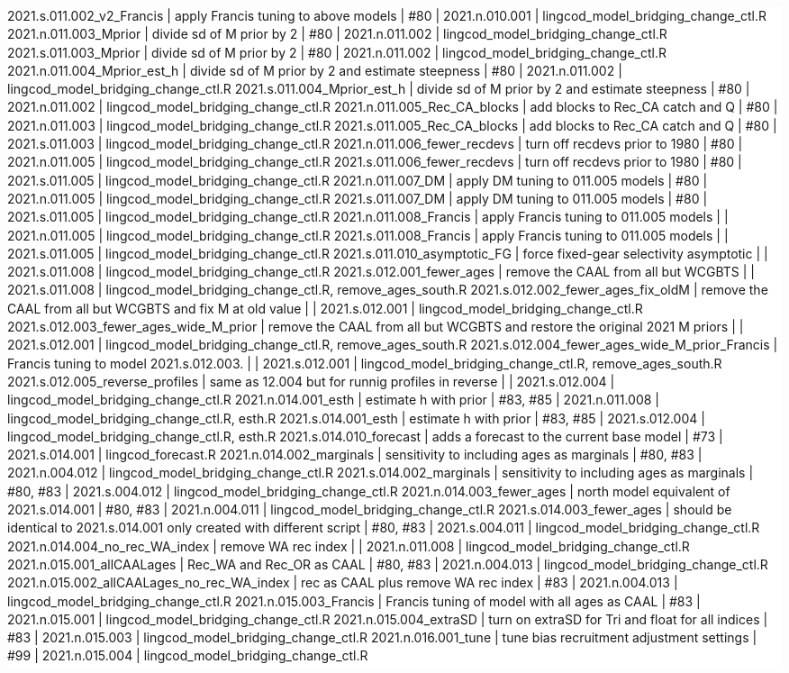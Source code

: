2021.s.011.002_v2_Francis | apply Francis tuning to above models | #80 | 2021.n.010.001 | lingcod_model_bridging_change_ctl.R
2021.n.011.003_Mprior | divide sd of M prior by 2 | #80 | 2021.n.011.002 | lingcod_model_bridging_change_ctl.R
2021.s.011.003_Mprior | divide sd of M prior by 2 | #80 | 2021.n.011.002 | lingcod_model_bridging_change_ctl.R
2021.n.011.004_Mprior_est_h | divide sd of M prior by 2 and estimate steepness | #80 | 2021.n.011.002 | lingcod_model_bridging_change_ctl.R
2021.s.011.004_Mprior_est_h | divide sd of M prior by 2 and estimate steepness | #80 | 2021.n.011.002 | lingcod_model_bridging_change_ctl.R
2021.n.011.005_Rec_CA_blocks | add blocks to Rec_CA catch and Q | #80 | 2021.n.011.003 | lingcod_model_bridging_change_ctl.R
2021.s.011.005_Rec_CA_blocks | add blocks to Rec_CA catch and Q | #80 | 2021.s.011.003 | lingcod_model_bridging_change_ctl.R
2021.n.011.006_fewer_recdevs | turn off recdevs prior to 1980 | #80 | 2021.n.011.005 | lingcod_model_bridging_change_ctl.R
2021.s.011.006_fewer_recdevs | turn off recdevs prior to 1980 | #80 | 2021.s.011.005 | lingcod_model_bridging_change_ctl.R
2021.n.011.007_DM | apply DM tuning to 011.005 models | #80 | 2021.n.011.005 | lingcod_model_bridging_change_ctl.R
2021.s.011.007_DM | apply DM tuning to 011.005 models | #80 | 2021.s.011.005 | lingcod_model_bridging_change_ctl.R
2021.n.011.008_Francis | apply Francis tuning to 011.005 models |   | 2021.n.011.005 | lingcod_model_bridging_change_ctl.R
2021.s.011.008_Francis | apply Francis tuning to 011.005 models |   | 2021.s.011.005 | lingcod_model_bridging_change_ctl.R
2021.s.011.010_asymptotic_FG | force fixed-gear selectivity asymptotic |   | 2021.s.011.008 | lingcod_model_bridging_change_ctl.R
2021.s.012.001_fewer_ages | remove the CAAL from all but WCGBTS |   | 2021.s.011.008 | lingcod_model_bridging_change_ctl.R, remove_ages_south.R
2021.s.012.002_fewer_ages_fix_oldM | remove the CAAL from all but WCGBTS and fix M at old value |   | 2021.s.012.001 | lingcod_model_bridging_change_ctl.R
2021.s.012.003_fewer_ages_wide_M_prior | remove the CAAL from all but WCGBTS and restore the original 2021 M priors |   | 2021.s.012.001 | lingcod_model_bridging_change_ctl.R, remove_ages_south.R
2021.s.012.004_fewer_ages_wide_M_prior_Francis | Francis tuning to model 2021.s.012.003. |   | 2021.s.012.001 | lingcod_model_bridging_change_ctl.R, remove_ages_south.R
2021.s.012.005_reverse_profiles | same as 12.004 but for runnig profiles in reverse |   | 2021.s.012.004 | lingcod_model_bridging_change_ctl.R
2021.n.014.001_esth | estimate h with prior | #83, #85 | 2021.n.011.008 | lingcod_model_bridging_change_ctl.R, esth.R
2021.s.014.001_esth | estimate h with prior | #83, #85 | 2021.s.012.004 | lingcod_model_bridging_change_ctl.R, esth.R
2021.s.014.010_forecast | adds a forecast to the current base model | #73 | 2021.s.014.001 | lingcod_forecast.R
2021.n.014.002_marginals | sensitivity to including ages as marginals | #80, #83 | 2021.n.004.012 | lingcod_model_bridging_change_ctl.R 
2021.s.014.002_marginals | sensitivity to including ages as marginals | #80, #83 | 2021.s.004.012 | lingcod_model_bridging_change_ctl.R 
2021.n.014.003_fewer_ages | north model equivalent of 2021.s.014.001  | #80, #83 | 2021.n.004.011 | lingcod_model_bridging_change_ctl.R 
2021.s.014.003_fewer_ages | should be identical to 2021.s.014.001 only created with different script  | #80, #83 | 2021.s.004.011 | lingcod_model_bridging_change_ctl.R
2021.n.014.004_no_rec_WA_index | remove WA rec index |  | 2021.n.011.008 | lingcod_model_bridging_change_ctl.R
2021.n.015.001_allCAALages | Rec_WA and Rec_OR as CAAL  | #80, #83 | 2021.n.004.013 | lingcod_model_bridging_change_ctl.R 
2021.n.015.002_allCAALages_no_rec_WA_index | rec as CAAL plus remove WA rec index  | #83 | 2021.n.004.013 | lingcod_model_bridging_change_ctl.R 
2021.n.015.003_Francis | Francis tuning of model with all ages as CAAL  | #83 | 2021.n.015.001 | lingcod_model_bridging_change_ctl.R 
2021.n.015.004_extraSD | turn on extraSD for Tri and float for all indices  | #83 | 2021.n.015.003 | lingcod_model_bridging_change_ctl.R 
2021.n.016.001_tune | tune bias recruitment adjustment settings  | #99 | 2021.n.015.004 | lingcod_model_bridging_change_ctl.R 